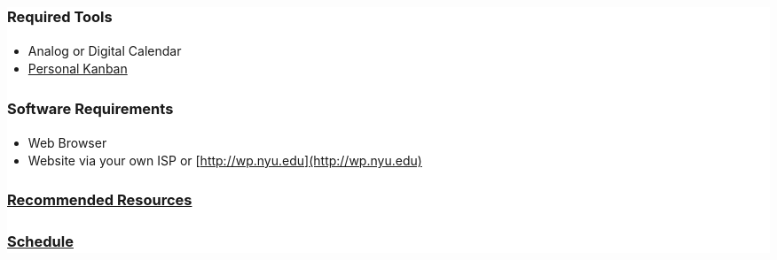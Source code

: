 ### Required Tools

* Analog or Digital Calendar
* [Personal Kanban](http://personalkanban.com/pk/personal-kanban-101/)

### Software Requirements

* Web Browser
* Website via your own ISP or [http://wp.nyu.edu](http://wp.nyu.edu)

### [Recommended Resources](recommended_resources.md)

### [Schedule](schedule/)

